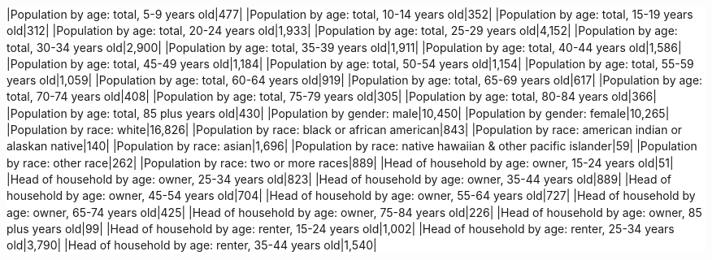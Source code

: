 |Population by age: total, 5-9 years old|477|
|Population by age: total, 10-14 years old|352|
|Population by age: total, 15-19 years old|312|
|Population by age: total, 20-24 years old|1,933|
|Population by age: total, 25-29 years old|4,152|
|Population by age: total, 30-34 years old|2,900|
|Population by age: total, 35-39 years old|1,911|
|Population by age: total, 40-44 years old|1,586|
|Population by age: total, 45-49 years old|1,184|
|Population by age: total, 50-54 years old|1,154|
|Population by age: total, 55-59 years old|1,059|
|Population by age: total, 60-64 years old|919|
|Population by age: total, 65-69 years old|617|
|Population by age: total, 70-74 years old|408|
|Population by age: total, 75-79 years old|305|
|Population by age: total, 80-84 years old|366|
|Population by age: total, 85 plus years old|430|
|Population by gender: male|10,450|
|Population by gender: female|10,265|
|Population by race: white|16,826|
|Population by race: black or african american|843|
|Population by race: american indian or alaskan native|140|
|Population by race: asian|1,696|
|Population by race: native hawaiian & other pacific islander|59|
|Population by race: other race|262|
|Population by race: two or more races|889|
|Head of household by age: owner, 15-24 years old|51|
|Head of household by age: owner, 25-34 years old|823|
|Head of household by age: owner, 35-44 years old|889|
|Head of household by age: owner, 45-54 years old|704|
|Head of household by age: owner, 55-64 years old|727|
|Head of household by age: owner, 65-74 years old|425|
|Head of household by age: owner, 75-84 years old|226|
|Head of household by age: owner, 85 plus years old|99|
|Head of household by age: renter, 15-24 years old|1,002|
|Head of household by age: renter, 25-34 years old|3,790|
|Head of household by age: renter, 35-44 years old|1,540|